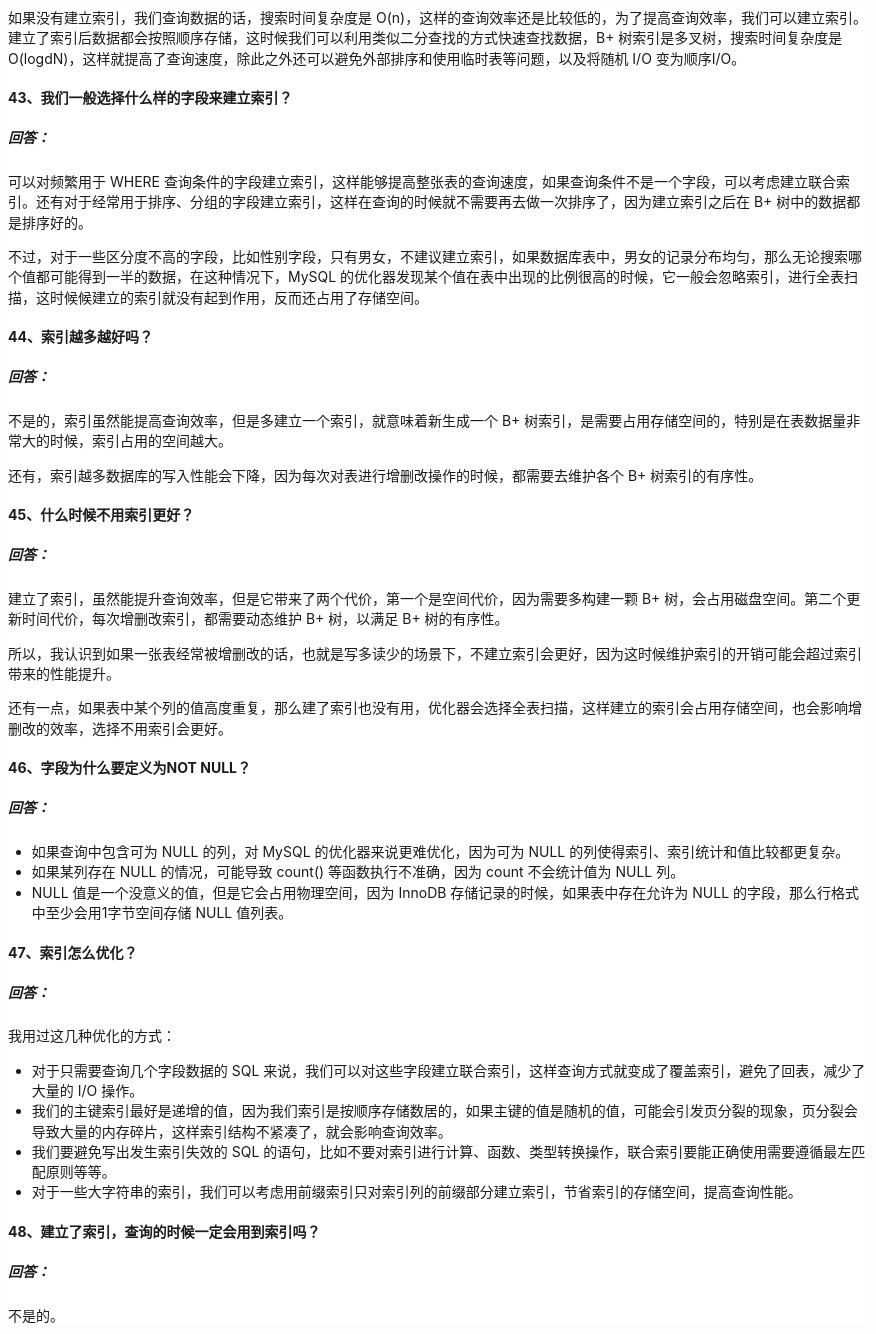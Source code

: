 如果没有建立索引，我们查询数据的话，搜索时间复杂度是 O(n)，这样的查询效率还是比较低的，为了提高查询效率，我们可以建立索引。
建立了索引后数据都会按照顺序存储，这时候我们可以利用类似二分查找的方式快速查找数据，B+ 树索引是多叉树，搜索时间复杂度是 O(logdN)，这样就提高了查询速度，除此之外还可以避免外部排序和使用临时表等问题，以及将随机 I/O 变为顺序I/O。

#### 43、我们一般选择什么样的字段来建立索引？

##### 回答：

可以对频繁用于 WHERE 查询条件的字段建立索引，这样能够提高整张表的查询速度，如果查询条件不是一个字段，可以考虑建立联合索引。还有对于经常用于排序、分组的字段建立索引，这样在查询的时候就不需要再去做一次排序了，因为建立索引之后在 B+ 树中的数据都是排序好的。

不过，对于一些区分度不高的字段，比如性别字段，只有男女，不建议建立索引，如果数据库表中，男女的记录分布均匀，那么无论搜索哪个值都可能得到一半的数据，在这种情况下，MySQL 的优化器发现某个值在表中出现的比例很高的时候，它一般会忽略索引，进行全表扫描，这时候候建立的索引就没有起到作用，反而还占用了存储空间。

#### 44、索引越多越好吗？

##### 回答：

不是的，索引虽然能提高查询效率，但是多建立一个索引，就意味着新生成一个 B+ 树索引，是需要占用存储空间的，特别是在表数据量非常大的时候，索引占用的空间越大。

还有，索引越多数据库的写入性能会下降，因为每次对表进行增删改操作的时候，都需要去维护各个 B+ 树索引的有序性。

#### 45、什么时候不用索引更好？

##### 回答：

建立了索引，虽然能提升查询效率，但是它带来了两个代价，第一个是空间代价，因为需要多构建一颗 B+ 树，会占用磁盘空间。第二个更新时间代价，每次增删改索引，都需要动态维护 B+ 树，以满足 B+ 树的有序性。

所以，我认识到如果一张表经常被增删改的话，也就是写多读少的场景下，不建立索引会更好，因为这时候维护索引的开销可能会超过索引带来的性能提升。

还有一点，如果表中某个列的值高度重复，那么建了索引也没有用，优化器会选择全表扫描，这样建立的索引会占用存储空间，也会影响增删改的效率，选择不用索引会更好。

#### 46、字段为什么要定义为NOT NULL？

##### 回答：

- 如果查询中包含可为 NULL 的列，对 MySQL 的优化器来说更难优化，因为可为 NULL 的列使得索引、索引统计和值比较都更复杂。
- 如果某列存在 NULL 的情况，可能导致 count() 等函数执行不准确，因为 count 不会统计值为 NULL 列。
- NULL 值是一个没意义的值，但是它会占用物理空间，因为 InnoDB 存储记录的时候，如果表中存在允许为 NULL 的字段，那么行格式中至少会用1字节空间存储 NULL 值列表。

#### 47、索引怎么优化？

##### 回答：

我用过这几种优化的方式：

- 对于只需要查询几个字段数据的 SQL 来说，我们可以对这些字段建立联合索引，这样查询方式就变成了覆盖索引，避免了回表，减少了大量的 I/O 操作。
- 我们的主键索引最好是递增的值，因为我们索引是按顺序存储数居的，如果主键的值是随机的值，可能会引发页分裂的现象，页分裂会导致大量的内存碎片，这样索引结构不紧凑了，就会影响查询效率。
- 我们要避免写出发生索引失效的 SQL 的语句，比如不要对索引进行计算、函数、类型转换操作，联合索引要能正确使用需要遵循最左匹配原则等等。
- 对于一些大字符串的索引，我们可以考虑用前缀索引只对索引列的前缀部分建立索引，节省索引的存储空间，提高查询性能。

#### 48、建立了索引，查询的时候一定会用到索引吗？

##### 回答：

不是的。
